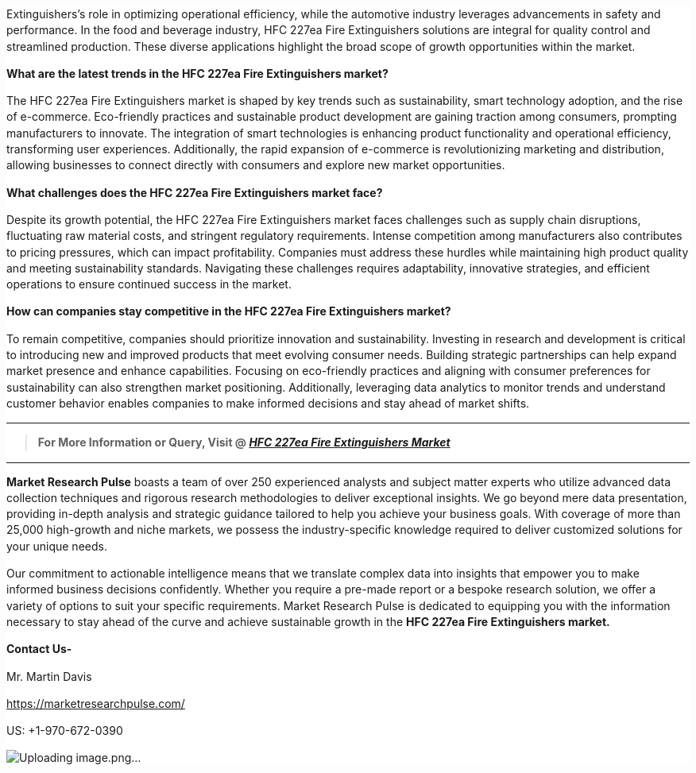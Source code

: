 Extinguishers&rsquo;s role in optimizing operational efficiency, while the automotive industry leverages advancements in safety and performance. In the food and beverage industry, HFC 227ea Fire Extinguishers solutions are integral for quality control and streamlined production. These diverse applications highlight the broad scope of growth opportunities within the market.</p><p><strong>What are the latest trends in the HFC 227ea Fire Extinguishers market?</strong></p><p>The HFC 227ea Fire Extinguishers market is shaped by key trends such as sustainability, smart technology adoption, and the rise of e-commerce. Eco-friendly practices and sustainable product development are gaining traction among consumers, prompting manufacturers to innovate. The integration of smart technologies is enhancing product functionality and operational efficiency, transforming user experiences. Additionally, the rapid expansion of e-commerce is revolutionizing marketing and distribution, allowing businesses to connect directly with consumers and explore new market opportunities.</p><p><strong>What challenges does the HFC 227ea Fire Extinguishers market face?</strong></p><p>Despite its growth potential, the HFC 227ea Fire Extinguishers market faces challenges such as supply chain disruptions, fluctuating raw material costs, and stringent regulatory requirements. Intense competition among manufacturers also contributes to pricing pressures, which can impact profitability. Companies must address these hurdles while maintaining high product quality and meeting sustainability standards. Navigating these challenges requires adaptability, innovative strategies, and efficient operations to ensure continued success in the market.</p><p><strong>How can companies stay competitive in the HFC 227ea Fire Extinguishers market?</strong></p><p>To remain competitive, companies should prioritize innovation and sustainability. Investing in research and development is critical to introducing new and improved products that meet evolving consumer needs. Building strategic partnerships can help expand market presence and enhance capabilities. Focusing on eco-friendly practices and aligning with consumer preferences for sustainability can also strengthen market positioning. Additionally, leveraging data analytics to monitor trends and understand customer behavior enables companies to make informed decisions and stay ahead of market shifts.</p><hr /><blockquote><p><strong>For More Information or Query, Visit @&nbsp;<em><a href="https://marketresearchpulse.com/report/69696/hfc-227ea-fire-extinguishers-market-1?utm_source=Linkedin&utm_medium=022">HFC 227ea Fire Extinguishers Market</a></em></strong></p></blockquote><hr /><p><strong>Market Research Pulse</strong> boasts a team of over 250 experienced analysts and subject matter experts who utilize advanced data collection techniques and rigorous research methodologies to deliver exceptional insights. We go beyond mere data presentation, providing in-depth analysis and strategic guidance tailored to help you achieve your business goals. With coverage of more than 25,000 high-growth and niche markets, we possess the industry-specific knowledge required to deliver customized solutions for your unique needs.</p><p>Our commitment to actionable intelligence means that we translate complex data into insights that empower you to make informed business decisions confidently. Whether you require a pre-made report or a bespoke research solution, we offer a variety of options to suit your specific requirements. Market Research Pulse is dedicated to equipping you with the information necessary to stay ahead of the curve and achieve sustainable growth in the <strong>HFC 227ea Fire Extinguishers market.</strong></p><p><strong>Contact Us-</strong></p><p>Mr. Martin Davis</p><p>https://marketresearchpulse.com/</p><p>US: +1-970-672-0390</p>
![Uploading image.png…]()
